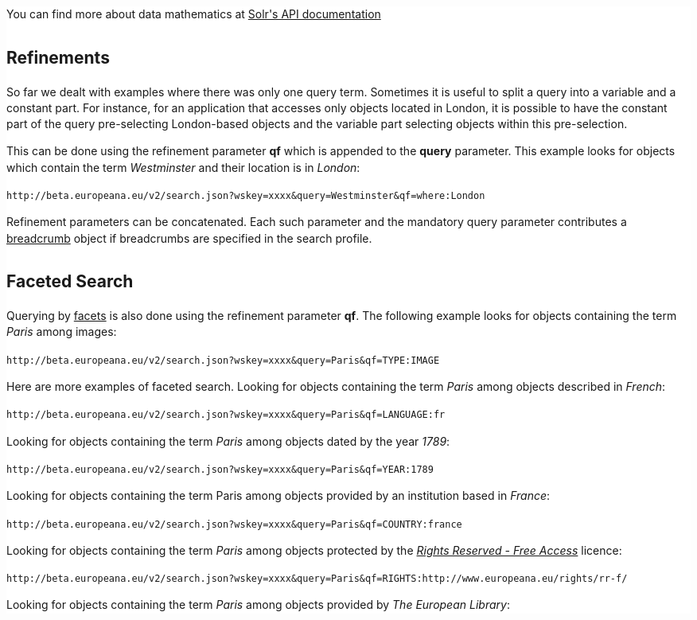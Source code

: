 

You can find more about data mathematics at [Solr's API documentation](http://lucene.apache.org/solr/4_6_0/solr-core/org/apache/solr/util/DateMathParser.html)

## Refinements

So far we dealt with examples where there was only one query term. Sometimes it is useful to split a query into a variable and a constant part. For instance, for an application that accesses only objects located in London, it is possible to have the constant part of the query pre-selecting London-based objects and the variable part selecting objects within this pre-selection.

This can be done using the refinement parameter **qf** which is appended to the **query** parameter. This example looks for objects which contain the term _Westminster_ and their location is in _London_:

    http://beta.europeana.eu/v2/search.json?wskey=xxxx&query=Westminster&qf=where:London



Refinement parameters can be concatenated. Each such parameter and the mandatory query parameter contributes a [breadcrumb](/api/search/#breadcrumb) object if breadcrumbs are specified in the search profile.

## Faceted Search

Querying by [facets](/api/preview-search/#facet) is also done using the refinement parameter **qf**. The following example looks for objects containing the term _Paris_ among images:

    http://beta.europeana.eu/v2/search.json?wskey=xxxx&query=Paris&qf=TYPE:IMAGE



Here are more examples of faceted search. Looking for objects containing the term _Paris_ among objects described in _French_:

    http://beta.europeana.eu/v2/search.json?wskey=xxxx&query=Paris&qf=LANGUAGE:fr



Looking for objects containing the term _Paris_ among objects dated by the year _1789_:

    http://beta.europeana.eu/v2/search.json?wskey=xxxx&query=Paris&qf=YEAR:1789


    
Looking for objects containing the term Paris among objects provided by an institution based in _France_:

    http://beta.europeana.eu/v2/search.json?wskey=xxxx&query=Paris&qf=COUNTRY:france



Looking for objects containing the term _Paris_ among objects protected by the [_Rights Reserved - Free Access_](http://www.europeana.eu/portal/rights/rr-f.html) licence:

    http://beta.europeana.eu/v2/search.json?wskey=xxxx&query=Paris&qf=RIGHTS:http://www.europeana.eu/rights/rr-f/


    
Looking for objects containing the term _Paris_ among objects provided by _The European Library_:
